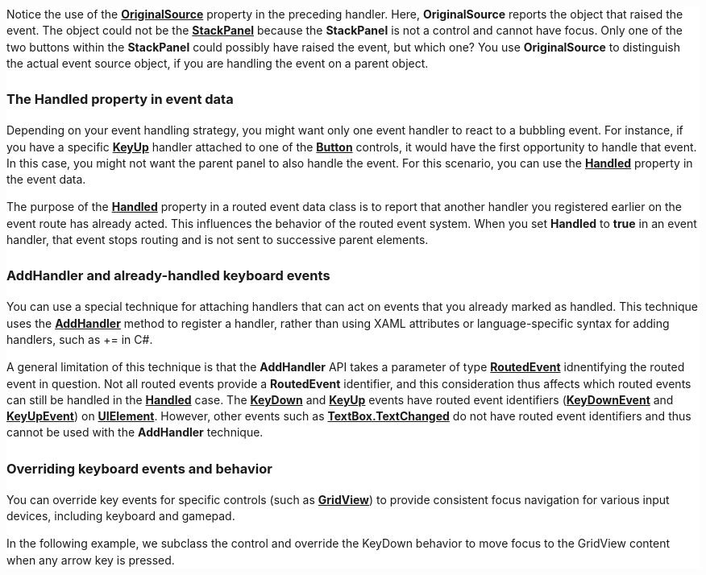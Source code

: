 Notice the use of the [**OriginalSource**](https://docs.microsoft.com/uwp/api/windows.ui.xaml.routedeventargs.originalsource) property in the preceding handler. Here, **OriginalSource** reports the object that raised the event. The object could not be the [**StackPanel**](https://docs.microsoft.com/uwp/api/Windows.UI.Xaml.Controls.StackPanel) because the **StackPanel** is not a control and cannot have focus. Only one of the two buttons within the **StackPanel** could possibly have raised the event, but which one? You use **OriginalSource** to distinguish the actual event source object, if you are handling the event on a parent object.

### The Handled property in event data

Depending on your event handling strategy, you might want only one event handler to react to a bubbling event. For instance, if you have a specific [**KeyUp**](https://docs.microsoft.com/uwp/api/windows.ui.xaml.uielement.keyup) handler attached to one of the [**Button**](https://docs.microsoft.com/uwp/api/Windows.UI.Xaml.Controls.Button) controls, it would have the first opportunity to handle that event. In this case, you might not want the parent panel to also handle the event. For this scenario, you can use the [**Handled**](https://docs.microsoft.com/uwp/api/windows.ui.xaml.input.keyroutedeventargs.handled) property in the event data.

The purpose of the [**Handled**](https://docs.microsoft.com/uwp/api/windows.ui.xaml.input.keyroutedeventargs.handled) property in a routed event data class is to report that another handler you registered earlier on the event route has already acted. This influences the behavior of the routed event system. When you set **Handled** to **true** in an event handler, that event stops routing and is not sent to successive parent elements.

### AddHandler and already-handled keyboard events

You can use a special technique for attaching handlers that can act on events that you already marked as handled. This technique uses the [**AddHandler**](https://docs.microsoft.com/uwp/api/windows.ui.xaml.uielement.addhandler) method to register a handler, rather than using XAML attributes or language-specific syntax for adding handlers, such as += in C\#.

A general limitation of this technique is that the **AddHandler** API takes a parameter of type [**RoutedEvent**](https://docs.microsoft.com/uwp/api/Windows.UI.Xaml.RoutedEvent) idnentifying the routed event in question. Not all routed events provide a **RoutedEvent** identifier, and this consideration thus affects which routed events can still be handled in the [**Handled**](https://docs.microsoft.com/uwp/api/windows.ui.xaml.input.keyroutedeventargs.handled) case. The [**KeyDown**](https://docs.microsoft.com/uwp/api/windows.ui.xaml.uielement.keydown) and [**KeyUp**](https://docs.microsoft.com/uwp/api/windows.ui.xaml.uielement.keyup) events have routed event identifiers ([**KeyDownEvent**](https://docs.microsoft.com/uwp/api/windows.ui.xaml.uielement.keydownevent) and [**KeyUpEvent**](https://docs.microsoft.com/uwp/api/windows.ui.xaml.uielement.keyupevent)) on [**UIElement**](https://docs.microsoft.com/uwp/api/Windows.UI.Xaml.UIElement). However, other events such as [**TextBox.TextChanged**](https://docs.microsoft.com/uwp/api/windows.ui.xaml.controls.textbox.textchanged) do not have routed event identifiers and thus cannot be used with the **AddHandler** technique.

### Overriding keyboard events and behavior

You can override key events for specific controls (such as [**GridView**](https://docs.microsoft.com/uwp/api/Windows.UI.Xaml.Controls.GridView)) to provide consistent focus navigation for various input devices, including keyboard and gamepad.

In the following example, we subclass the control and override the KeyDown behavior to move focus to the GridView content when any arrow key is pressed.
